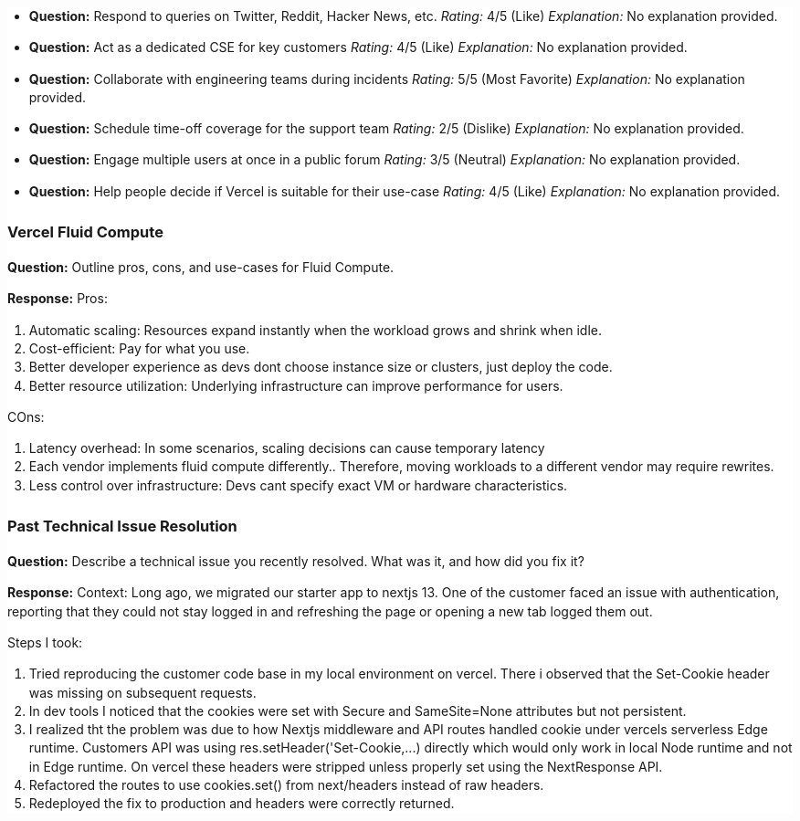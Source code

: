 - **Question:** Respond to queries on Twitter, Reddit, Hacker News, etc.
  *Rating:* 4/5 (Like)
  *Explanation:* No explanation provided.

- **Question:** Act as a dedicated CSE for key customers
  *Rating:* 4/5 (Like)
  *Explanation:* No explanation provided.

- **Question:** Collaborate with engineering teams during incidents
  *Rating:* 5/5 (Most Favorite)
  *Explanation:* No explanation provided.

- **Question:** Schedule time-off coverage for the support team
  *Rating:* 2/5 (Dislike)
  *Explanation:* No explanation provided.

- **Question:** Engage multiple users at once in a public forum
  *Rating:* 3/5 (Neutral)
  *Explanation:* No explanation provided.

- **Question:** Help people decide if Vercel is suitable for their use-case
  *Rating:* 4/5 (Like)
  *Explanation:* No explanation provided.

### Vercel Fluid Compute
**Question:** Outline pros, cons, and use-cases for Fluid Compute.

**Response:**
Pros:
1) Automatic scaling: Resources expand instantly when the workload grows and shrink when idle.
2) Cost-efficient: Pay for what you use.
3) Better developer experience as devs dont choose instance size or clusters, just deploy the code.
4) Better resource utilization: Underlying infrastructure can improve performance for users.

COns:
1) Latency overhead: In some scenarios, scaling decisions can cause temporary latency
2) Each vendor implements fluid compute differently.. Therefore, moving workloads to a different vendor may require rewrites.
3) Less control over infrastructure: Devs cant specify exact VM or hardware characteristics.

### Past Technical Issue Resolution
**Question:** Describe a technical issue you recently resolved. What was it, and how did you fix it?

**Response:**
Context:
Long ago, we migrated our starter app to nextjs 13. One of the customer faced an issue with authentication, reporting that they could not stay logged in and refreshing the page or opening a new tab logged them out. 

Steps I took:
1) Tried reproducing the customer code base in my local environment on vercel. There i observed that the Set-Cookie header was missing on subsequent requests.
2) In dev tools I noticed that the cookies were set with Secure and SameSite=None attributes but not persistent.
3) I realized tht the problem was due to how Nextjs middleware and API routes handled cookie under vercels serverless Edge runtime. Customers API was using res.setHeader('Set-Cookie,...) directly which would only work in local Node runtime and not in Edge runtime. On vercel these headers were stripped unless properly set using the NextResponse API.
3) Refactored the routes to use cookies.set() from next/headers instead of raw headers.
4) Redeployed the fix to production and headers were correctly returned.
